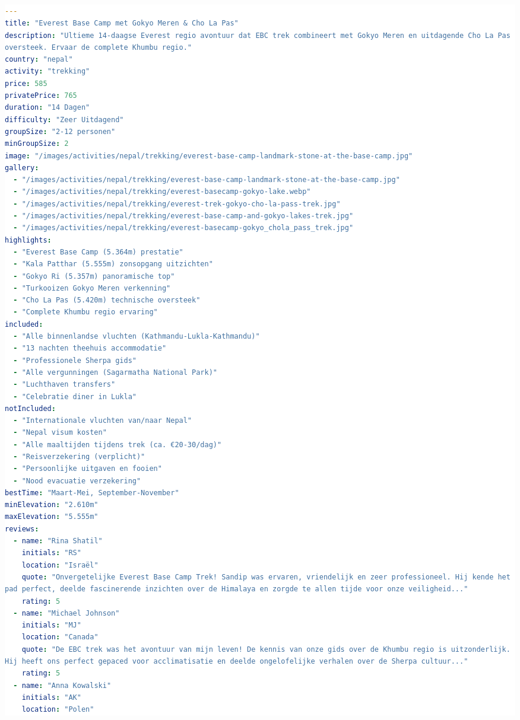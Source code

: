 ```yaml
---
title: "Everest Base Camp met Gokyo Meren & Cho La Pas"
description: "Ultieme 14-daagse Everest regio avontuur dat EBC trek combineert met Gokyo Meren en uitdagende Cho La Pas oversteek. Ervaar de complete Khumbu regio."
country: "nepal"
activity: "trekking"
price: 585
privatePrice: 765
duration: "14 Dagen"
difficulty: "Zeer Uitdagend"
groupSize: "2-12 personen"
minGroupSize: 2
image: "/images/activities/nepal/trekking/everest-base-camp-landmark-stone-at-the-base-camp.jpg"
gallery:
  - "/images/activities/nepal/trekking/everest-base-camp-landmark-stone-at-the-base-camp.jpg"
  - "/images/activities/nepal/trekking/everest-basecamp-gokyo-lake.webp"
  - "/images/activities/nepal/trekking/everest-trek-gokyo-cho-la-pass-trek.jpg"
  - "/images/activities/nepal/trekking/everest-base-camp-and-gokyo-lakes-trek.jpg"
  - "/images/activities/nepal/trekking/everest-basecamp-gokyo_chola_pass_trek.jpg"
highlights:
  - "Everest Base Camp (5.364m) prestatie"
  - "Kala Patthar (5.555m) zonsopgang uitzichten"
  - "Gokyo Ri (5.357m) panoramische top"
  - "Turkooizen Gokyo Meren verkenning"
  - "Cho La Pas (5.420m) technische oversteek"
  - "Complete Khumbu regio ervaring"
included:
  - "Alle binnenlandse vluchten (Kathmandu-Lukla-Kathmandu)"
  - "13 nachten theehuis accommodatie"
  - "Professionele Sherpa gids"
  - "Alle vergunningen (Sagarmatha National Park)"
  - "Luchthaven transfers"
  - "Celebratie diner in Lukla"
notIncluded:
  - "Internationale vluchten van/naar Nepal"
  - "Nepal visum kosten"
  - "Alle maaltijden tijdens trek (ca. €20-30/dag)"
  - "Reisverzekering (verplicht)"
  - "Persoonlijke uitgaven en fooien"
  - "Nood evacuatie verzekering"
bestTime: "Maart-Mei, September-November"
minElevation: "2.610m"
maxElevation: "5.555m"
reviews:
  - name: "Rina Shatil"
    initials: "RS"
    location: "Israël"
    quote: "Onvergetelijke Everest Base Camp Trek! Sandip was ervaren, vriendelijk en zeer professioneel. Hij kende het pad perfect, deelde fascinerende inzichten over de Himalaya en zorgde te allen tijde voor onze veiligheid..."
    rating: 5
  - name: "Michael Johnson"
    initials: "MJ"
    location: "Canada"
    quote: "De EBC trek was het avontuur van mijn leven! De kennis van onze gids over de Khumbu regio is uitzonderlijk. Hij heeft ons perfect gepaced voor acclimatisatie en deelde ongelofelijke verhalen over de Sherpa cultuur..."
    rating: 5
  - name: "Anna Kowalski"
    initials: "AK"
    location: "Polen"
```